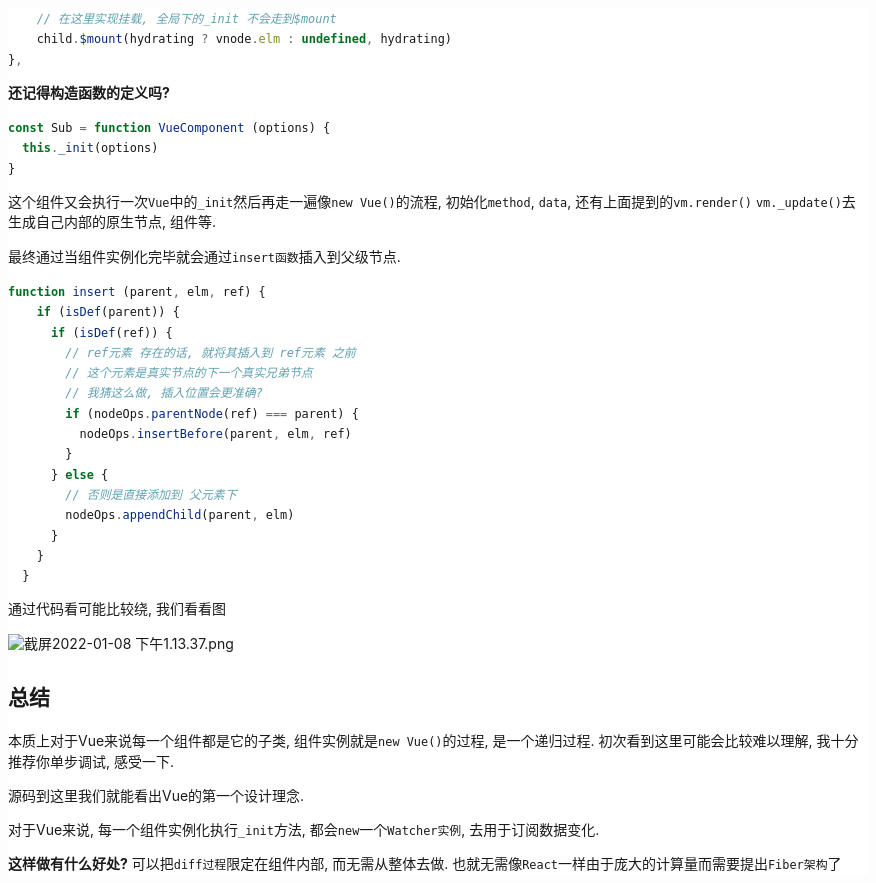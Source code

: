 ```js
    // 在这里实现挂载, 全局下的_init 不会走到$mount
    child.$mount(hydrating ? vnode.elm : undefined, hydrating)
},
```
**还记得构造函数的定义吗?**
```js
const Sub = function VueComponent (options) {
  this._init(options)
}
```

这个组件又会执行一次`Vue`中的`_init`然后再走一遍像`new Vue()`的流程, 初始化`method`, `data`, 还有上面提到的`vm.render()` `vm._update()`去生成自己内部的原生节点, 组件等.


最终通过当组件实例化完毕就会通过`insert函数`插入到父级节点.
```js
function insert (parent, elm, ref) {
    if (isDef(parent)) {
      if (isDef(ref)) {
        // ref元素 存在的话, 就将其插入到 ref元素 之前
        // 这个元素是真实节点的下一个真实兄弟节点
        // 我猜这么做, 插入位置会更准确?
        if (nodeOps.parentNode(ref) === parent) {
          nodeOps.insertBefore(parent, elm, ref)
        }
      } else {
        // 否则是直接添加到 父元素下
        nodeOps.appendChild(parent, elm)
      }
    }
  }
```

通过代码看可能比较绕, 我们看看图

![截屏2022-01-08 下午1.13.37.png](https://p9-juejin.byteimg.com/tos-cn-i-k3u1fbpfcp/097231e2e562480d9c87e04bc4506b57~tplv-k3u1fbpfcp-watermark.image?)

## 总结
本质上对于Vue来说每一个组件都是它的子类, 组件实例就是`new Vue()`的过程, 是一个递归过程. 初次看到这里可能会比较难以理解, 我十分推荐你单步调试, 感受一下.

源码到这里我们就能看出Vue的第一个设计理念.

对于Vue来说, 每一个组件实例化执行`_init`方法, 都会`new`一个`Watcher实例`, 去用于订阅数据变化.

**这样做有什么好处?** 可以把`diff过程`限定在组件内部, 而无需从整体去做. 也就无需像`React`一样由于庞大的计算量而需要提出`Fiber架构`了

